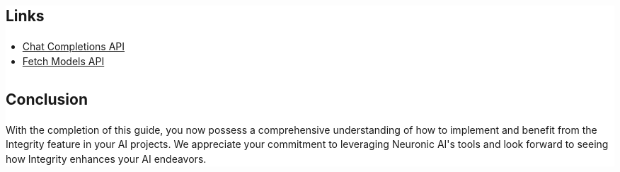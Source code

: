 
## Links

- [Chat Completions API](https://apipie.ai/docs/api/chatcompletions)
- [Fetch Models API](https://apipie.ai/docs/api/fetchmodels)

## Conclusion

With the completion of this guide, you now possess a comprehensive understanding of how to implement and benefit from the Integrity feature in your AI projects. We appreciate your commitment to leveraging Neuronic AI's tools and look forward to seeing how Integrity enhances your AI endeavors.
